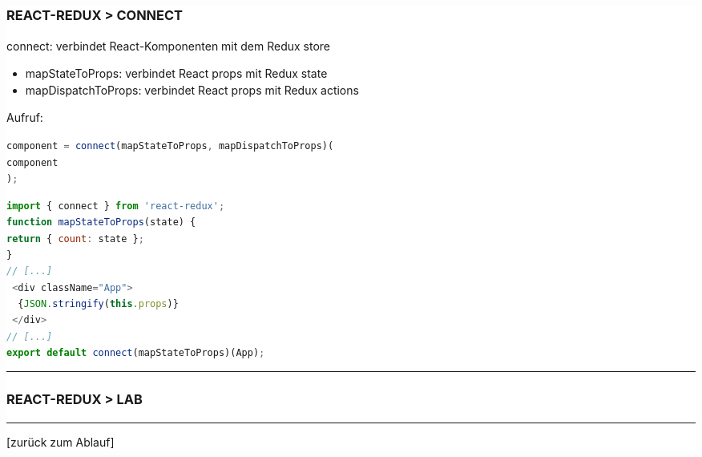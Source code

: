 ### REACT-REDUX > CONNECT ###

connect: verbindet React-Komponenten mit dem Redux store

- mapStateToProps: verbindet React props mit Redux state
- mapDispatchToProps: verbindet React props mit Redux actions

Aufruf:

```js
component = connect(mapStateToProps, mapDispatchToProps)(
component
);
```



```js
import { connect } from 'react-redux';
function mapStateToProps(state) {
return { count: state };
}
// [...]
 <div className="App">
  {JSON.stringify(this.props)}
 </div>
// [...]
export default connect(mapStateToProps)(App);
```

</article>







<article>

---

### REACT-REDUX > LAB ###



</article>



<article>

---

[zurück zum Ablauf]

</article>

</section>




